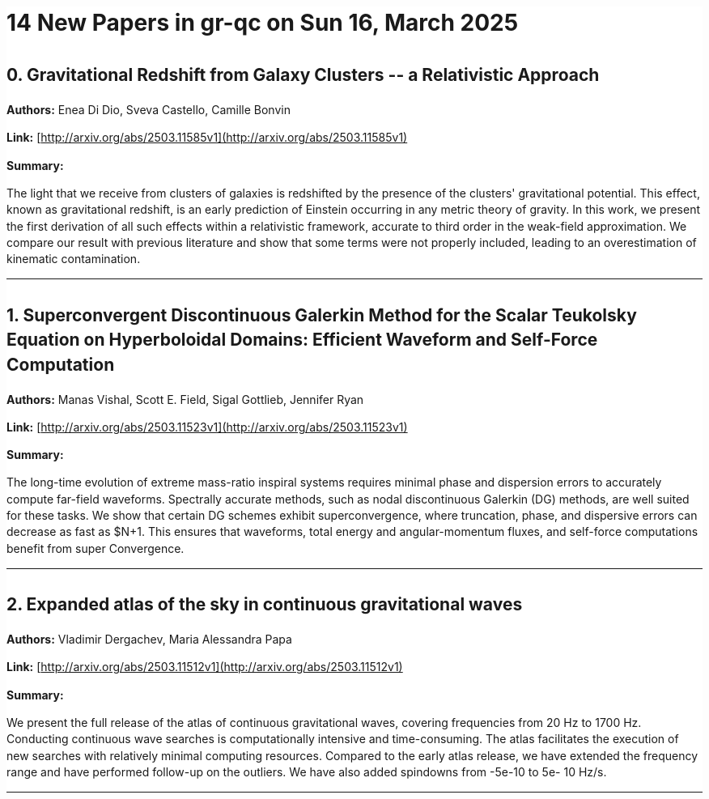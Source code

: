 # 14 New Papers in gr-qc on Sun 16, March 2025

## 0. Gravitational Redshift from Galaxy Clusters -- a Relativistic Approach

**Authors:** Enea Di Dio, Sveva Castello, Camille Bonvin

**Link:** [http://arxiv.org/abs/2503.11585v1](http://arxiv.org/abs/2503.11585v1)

**Summary:**

The light that we receive from clusters of galaxies is redshifted by the presence of the clusters' gravitational potential. This effect, known as gravitational redshift, is an early prediction of Einstein occurring in any metric theory of gravity. In this work, we present the first derivation of all such effects within a relativistic framework, accurate to third order in the weak-field approximation. We compare our result with previous literature and show that some terms were not properly included, leading to an overestimation of kinematic contamination.

---

## 1. Superconvergent Discontinuous Galerkin Method for the Scalar Teukolsky   Equation on Hyperboloidal Domains: Efficient Waveform and Self-Force   Computation

**Authors:** Manas Vishal, Scott E. Field, Sigal Gottlieb, Jennifer Ryan

**Link:** [http://arxiv.org/abs/2503.11523v1](http://arxiv.org/abs/2503.11523v1)

**Summary:**

The long-time evolution of extreme mass-ratio inspiral systems requires minimal phase and dispersion errors to accurately compute far-field waveforms. Spectrally accurate methods, such as nodal discontinuous Galerkin (DG) methods, are well suited for these tasks. We show that certain DG schemes exhibit superconvergence, where truncation, phase, and dispersive errors can decrease as fast as $N+1. This ensures that waveforms, total energy and angular-momentum fluxes, and self-force computations benefit from super Convergence.

---

## 2. Expanded atlas of the sky in continuous gravitational waves

**Authors:** Vladimir Dergachev, Maria Alessandra Papa

**Link:** [http://arxiv.org/abs/2503.11512v1](http://arxiv.org/abs/2503.11512v1)

**Summary:**

We present the full release of the atlas of continuous gravitational waves, covering frequencies from 20 Hz to 1700 Hz. Conducting continuous wave searches is computationally intensive and time-consuming. The atlas facilitates the execution of new searches with relatively minimal computing resources. Compared to the early atlas release, we have extended the frequency range and have performed follow-up on the outliers. We have also added spindowns from -5e-10 to 5e- 10 Hz/s.

---